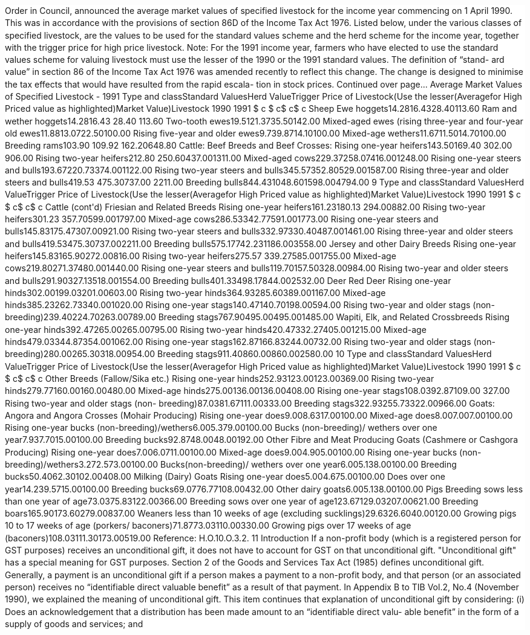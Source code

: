 Order in Council, announced the average market values of specified livestock for the income year commencing on 1 April 1990. This was in accordance with the provisions of section 86D of the Income Tax Act 1976. Listed below, under the various classes of specified livestock, are the values to be used for the standard values scheme and the herd scheme for the income year, together with the trigger price for high price livestock. Note: For the 1991 income year, farmers who have elected to use the standard values scheme for valuing livestock must use the lesser of the 1990 or the 1991 standard values. The definition of “stand- ard value” in section 86 of the Income Tax Act 1976 was amended recently to reflect this change. The change is designed to minimise the tax effects that would have resulted from the rapid escala- tion in stock prices. Continued over page... Average Market Values of Specified Livestock - 1991 Type and classStandard ValuesHerd ValueTrigger Price of Livestock(Use the lesser(Averagefor High Priced value as highlighted)Market Value)Livestock 1990 1991 $ c $ c$ c$ c Sheep Ewe hoggets14.2816.4328.40113.60 Ram and wether hoggets14.2816.43 28.40 113.60 Two-tooth ewes19.5121.3735.50142.00 Mixed-aged ewes (rising three-year and four-year old ewes11.8813.0722.50100.00 Rising five-year and older ewes9.739.8714.10100.00 Mixed-age wethers11.6711.5014.70100.00 Breeding rams103.90 109.92 162.20648.80 Cattle: Beef Breeds and Beef Crosses: Rising one-year heifers143.50169.40 302.00 906.00 Rising two-year heifers212.80 250.60437.001311.00 Mixed-aged cows229.37258.07416.001248.00 Rising one-year steers and bulls193.67220.73374.001122.00 Rising two-year steers and bulls345.57352.80529.001587.00 Rising three-year and older steers and bulls419.53 475.30737.00 2211.00 Breeding bulls844.431048.601598.004794.00 9 Type and classStandard ValuesHerd ValueTrigger Price of Livestock(Use the lesser(Averagefor High Priced value as highlighted)Market Value)Livestock 1990 1991 $ c $ c$ c$ c Cattle (cont'd) Friesian and Related Breeds Rising one-year heifers161.23180.13 294.00882.00 Rising two-year heifers301.23 357.70599.001797.00 Mixed-age cows286.53342.77591.001773.00 Rising one-year steers and bulls145.83175.47307.00921.00 Rising two-year steers and bulls332.97330.40487.001461.00 Rising three-year and older steers and bulls419.53475.30737.002211.00 Breeding bulls575.17742.231186.003558.00 Jersey and other Dairy Breeds Rising one-year heifers145.83165.90272.00816.00 Rising two-year heifers275.57 339.27585.001755.00 Mixed-age cows219.80271.37480.001440.00 Rising one-year steers and bulls119.70157.50328.00984.00 Rising two-year and older steers and bulls291.90327.13518.001554.00 Breeding bulls401.33498.17844.002532.00 Deer Red Deer Rising one-year hinds302.00199.03201.00603.00 Rising two-year hinds364.93285.60389.001167.00 Mixed-age hinds385.23262.73340.001020.00 Rising one-year stags140.47140.70198.00594.00 Rising two-year and older stags (non- breeding)239.40224.70263.00789.00 Breeding stags767.90495.00495.001485.00 Wapiti, Elk, and Related Crossbreeds Rising one-year hinds392.47265.00265.00795.00 Rising two-year hinds420.47332.27405.001215.00 Mixed-age hinds479.03344.87354.001062.00 Rising one-year stags162.87166.83244.00732.00 Rising two-year and older stags (non- breeding)280.00265.30318.00954.00 Breeding stags911.40860.00860.002580.00 10 Type and classStandard ValuesHerd ValueTrigger Price of Livestock(Use the lesser(Averagefor High Priced value as highlighted)Market Value)Livestock 1990 1991 $ c $ c$ c$ c Other Breeds (Fallow/Sika etc.) Rising one-year hinds252.93123.00123.00369.00 Rising two-year hinds279.77160.00160.00480.00 Mixed-age hinds275.00136.00136.00408.00 Rising one-year stags108.0392.87109.00 327.00 Rising two-year and older stags (non- breeding)87.0381.67111.00333.00 Breeding stags322.93255.73322.00966.00 Goats: Angora and Angora Crosses (Mohair Producing) Rising one-year does9.008.6317.00100.00 Mixed-age does8.007.007.00100.00 Rising one-year bucks (non-breeding)/wethers6.005.379.00100.00 Bucks (non-breeding)/ wethers over one year7.937.7015.00100.00 Breeding bucks92.8748.0048.00192.00 Other Fibre and Meat Producing Goats (Cashmere or Cashgora Producing) Rising one-year does7.006.0711.00100.00 Mixed-age does9.004.905.00100.00 Rising one-year bucks (non-breeding)/wethers3.272.573.00100.00 Bucks(non-breeding)/ wethers over one year6.005.138.00100.00 Breeding bucks50.4062.30102.00408.00 Milking (Dairy) Goats Rising one-year does5.004.675.00100.00 Does over one year14.239.5715.00100.00 Breeding bucks69.0776.77108.00432.00 Other dairy goats6.005.138.00100.00 Pigs Breeding sows less than one year of age73.0375.83122.00366.00 Breeding sows over one year of age123.67129.03207.00621.00 Breeding boars165.90173.60279.00837.00 Weaners less than 10 weeks of age (excluding sucklings)29.6326.6040.00120.00 Growing pigs 10 to 17 weeks of age (porkers/ baconers)71.8773.03110.00330.00 Growing pigs over 17 weeks of age (baconers)108.03111.30173.00519.00 Reference: H.O.10.O.3.2. 11 Introduction If a non-profit body (which is a registered person for GST purposes) receives an unconditional gift, it does not have to account for GST on that unconditional gift. "Unconditional gift" has a special meaning for GST purposes. Section 2 of the Goods and Services Tax Act (1985) defines unconditional gift. Generally, a payment is an unconditional gift if a person makes a payment to a non-profit body, and that person (or an associated person) receives no “identifiable direct valuable benefit” as a result of that payment. In Appendix B to TIB Vol.2, No.4 (November 1990), we explained the meaning of unconditional gift. This item continues that explanation of unconditional gift by considering: (i) Does an acknowledgement that a distribution has been made amount to an “identifiable direct valu- able benefit” in the form of a supply of goods and services; and